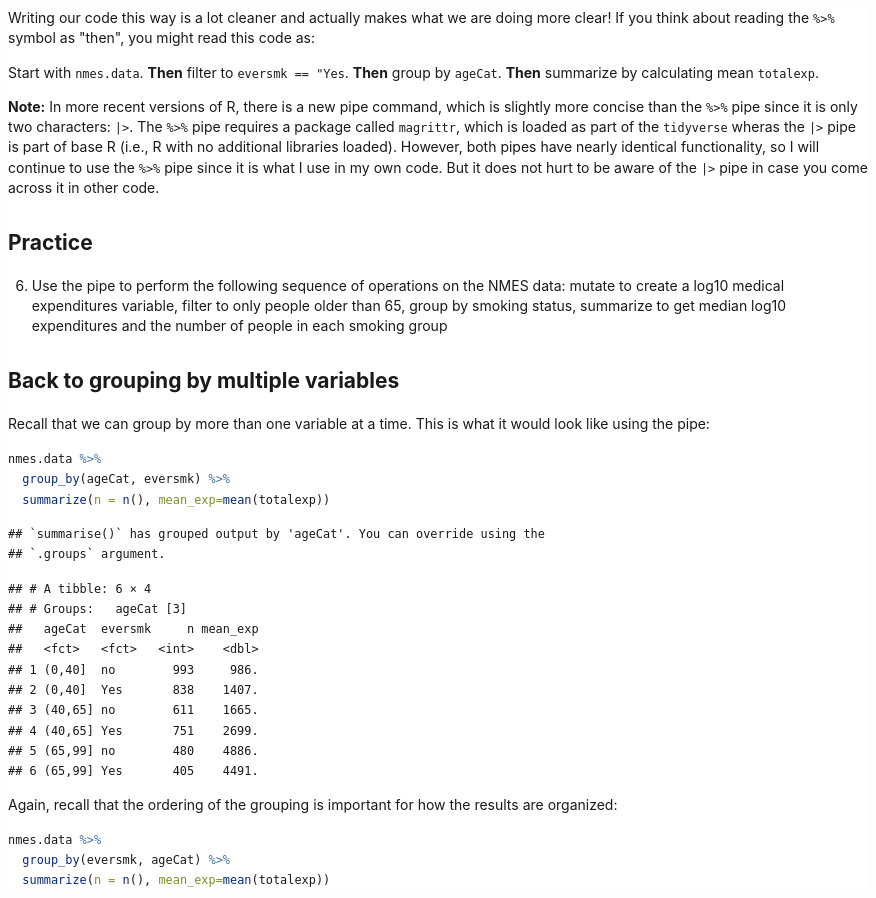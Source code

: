 Writing our code this way is a lot cleaner and actually makes what we are doing more clear!  If you think about reading the `%>%` symbol as "then", you might read this code as:

Start with `nmes.data`. **Then** filter to `eversmk == "Yes`. **Then** group by `ageCat`. **Then** summarize by calculating mean `totalexp`.

**Note:** In more recent versions of R, there is a new pipe command, which is slightly more concise than the `%>%` pipe since it is only two characters: `|>`. The `%>%` pipe requires a package called `magrittr`, which is loaded as part of the `tidyverse` wheras the `|>` pipe is part of base R (i.e., R with no additional libraries loaded). However, both pipes have nearly identical functionality, so I will continue to use the `%>%` pipe since it is what I use in my own code. But it does not hurt to be aware of the `|>` pipe in case you come across it in other code.


## Practice

6. Use the pipe to perform the following sequence of operations on the NMES data: mutate to create a log10 medical expenditures variable, filter to only people older than 65, group by smoking status, summarize to get median log10 expenditures and the number of people in each smoking group


## Back to grouping by multiple variables

Recall that we can group by more than one variable at a time.  This is what it would look like using the pipe:

``` r
nmes.data %>%
  group_by(ageCat, eversmk) %>%
  summarize(n = n(), mean_exp=mean(totalexp))
```

```
## `summarise()` has grouped output by 'ageCat'. You can override using the
## `.groups` argument.
```

```
## # A tibble: 6 × 4
## # Groups:   ageCat [3]
##   ageCat  eversmk     n mean_exp
##   <fct>   <fct>   <int>    <dbl>
## 1 (0,40]  no        993     986.
## 2 (0,40]  Yes       838    1407.
## 3 (40,65] no        611    1665.
## 4 (40,65] Yes       751    2699.
## 5 (65,99] no        480    4886.
## 6 (65,99] Yes       405    4491.
```

Again, recall that the ordering of the grouping is important for how the results are organized:

``` r
nmes.data %>%
  group_by(eversmk, ageCat) %>%
  summarize(n = n(), mean_exp=mean(totalexp))
```
